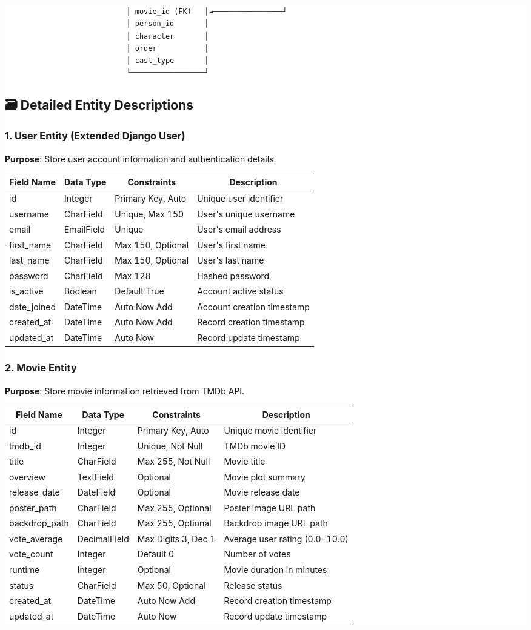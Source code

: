 ```
                            │ movie_id (FK)   │◄────────────────┘
                            │ person_id       │
                            │ character       │
                            │ order           │
                            │ cast_type       │
                            └─────────────────┘
```

## 🗃 Detailed Entity Descriptions

### 1. User Entity (Extended Django User)

**Purpose**: Store user account information and authentication details.

| Field Name  | Data Type  | Constraints       | Description                |
| ----------- | ---------- | ----------------- | -------------------------- |
| id          | Integer    | Primary Key, Auto | Unique user identifier     |
| username    | CharField  | Unique, Max 150   | User's unique username     |
| email       | EmailField | Unique            | User's email address       |
| first_name  | CharField  | Max 150, Optional | User's first name          |
| last_name   | CharField  | Max 150, Optional | User's last name           |
| password    | CharField  | Max 128           | Hashed password            |
| is_active   | Boolean    | Default True      | Account active status      |
| date_joined | DateTime   | Auto Now Add      | Account creation timestamp |
| created_at  | DateTime   | Auto Now Add      | Record creation timestamp  |
| updated_at  | DateTime   | Auto Now          | Record update timestamp    |

### 2. Movie Entity

**Purpose**: Store movie information retrieved from TMDb API.

| Field Name    | Data Type    | Constraints         | Description                    |
| ------------- | ------------ | ------------------- | ------------------------------ |
| id            | Integer      | Primary Key, Auto   | Unique movie identifier        |
| tmdb_id       | Integer      | Unique, Not Null    | TMDb movie ID                  |
| title         | CharField    | Max 255, Not Null   | Movie title                    |
| overview      | TextField    | Optional            | Movie plot summary             |
| release_date  | DateField    | Optional            | Movie release date             |
| poster_path   | CharField    | Max 255, Optional   | Poster image URL path          |
| backdrop_path | CharField    | Max 255, Optional   | Backdrop image URL path        |
| vote_average  | DecimalField | Max Digits 3, Dec 1 | Average user rating (0.0-10.0) |
| vote_count    | Integer      | Default 0           | Number of votes                |
| runtime       | Integer      | Optional            | Movie duration in minutes      |
| status        | CharField    | Max 50, Optional    | Release status                 |
| created_at    | DateTime     | Auto Now Add        | Record creation timestamp      |
| updated_at    | DateTime     | Auto Now            | Record update timestamp        |
